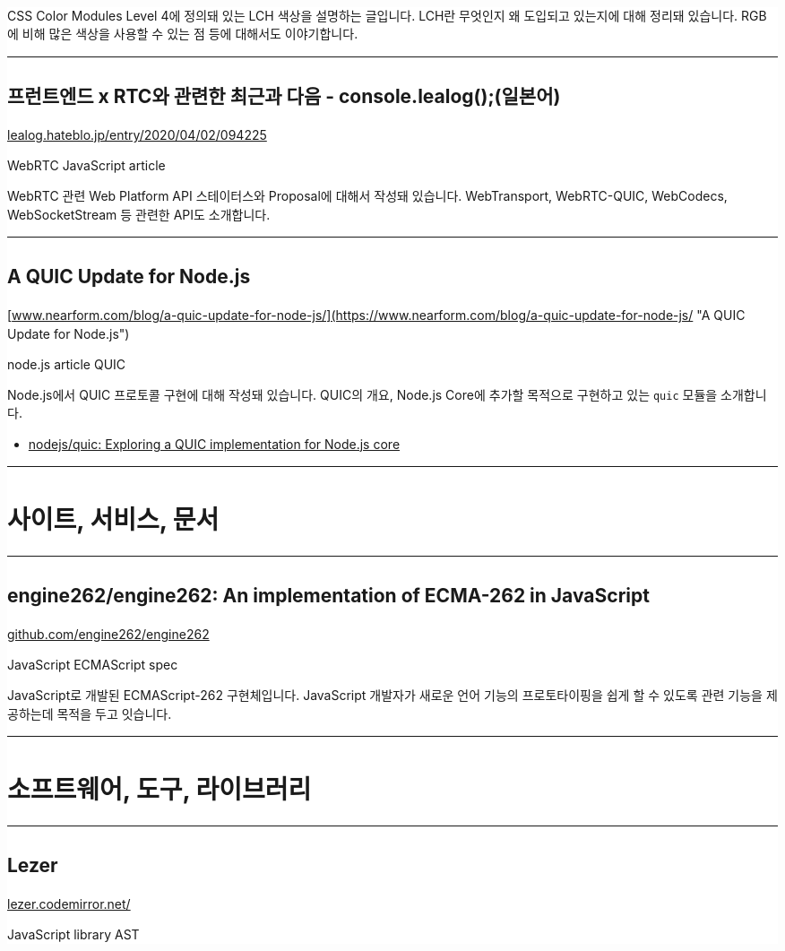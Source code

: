 CSS Color Modules Level 4에 정의돼 있는 LCH 색상을 설명하는 글입니다.
LCH란 무엇인지 왜 도입되고 있는지에 대해 정리돼 있습니다. RGB에 비해 많은 색상을 사용할 수 있는 점 등에 대해서도 이야기합니다.


----

## 프런트엔드 x RTC와 관련한 최근과 다음 - console.lealog();(일본어)
[lealog.hateblo.jp/entry/2020/04/02/094225](https://lealog.hateblo.jp/entry/2020/04/02/094225 "フロントエンド x RTC界隈の最近とこれから - console.lealog();")
<p class="jser-tags jser-tag-icon"><span class="jser-tag">WebRTC</span> <span class="jser-tag">JavaScript</span> <span class="jser-tag">article</span></p>

WebRTC 관련 Web Platform API 스테이터스와 Proposal에 대해서 작성돼 있습니다.
WebTransport, WebRTC-QUIC, WebCodecs, WebSocketStream 등 관련한 API도 소개합니다.


----

## A QUIC Update for Node.js
[www.nearform.com/blog/a-quic-update-for-node-js/](https://www.nearform.com/blog/a-quic-update-for-node-js/ "A QUIC Update for Node.js")
<p class="jser-tags jser-tag-icon"><span class="jser-tag">node.js</span> <span class="jser-tag">article</span> <span class="jser-tag">QUIC</span></p>

Node.js에서 QUIC 프로토콜 구현에 대해 작성돼 있습니다.
QUIC의 개요, Node.js Core에 추가할 목적으로 구현하고 있는 `quic` 모듈을 소개합니다.

- [nodejs/quic: Exploring a QUIC implementation for Node.js core](https://github.com/nodejs/quic "nodejs/quic: Exploring a QUIC implementation for Node.js core")

----
<h1 class="site-genre">사이트, 서비스, 문서</h1>

----

## engine262/engine262: An implementation of ECMA-262 in JavaScript
[github.com/engine262/engine262](https://github.com/engine262/engine262 "engine262/engine262: An implementation of ECMA-262 in JavaScript")
<p class="jser-tags jser-tag-icon"><span class="jser-tag">JavaScript</span> <span class="jser-tag">ECMAScript</span> <span class="jser-tag">spec</span></p>

JavaScript로 개발된 ECMAScript-262 구현체입니다.
JavaScript 개발자가 새로운 언어 기능의 프로토타이핑을 쉽게 할 수 있도록 관련 기능을 제공하는데 목적을 두고 잇습니다.


----
<h1 class="site-genre">소프트웨어, 도구, 라이브러리</h1>

----

## Lezer
[lezer.codemirror.net/](https://lezer.codemirror.net/ "Lezer")
<p class="jser-tags jser-tag-icon"><span class="jser-tag">JavaScript</span> <span class="jser-tag">library</span> <span class="jser-tag">AST</span></p>
